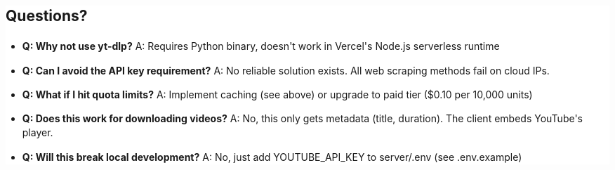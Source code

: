 
## Questions?

- **Q: Why not use yt-dlp?**
  A: Requires Python binary, doesn't work in Vercel's Node.js serverless runtime

- **Q: Can I avoid the API key requirement?**
  A: No reliable solution exists. All web scraping methods fail on cloud IPs.

- **Q: What if I hit quota limits?**
  A: Implement caching (see above) or upgrade to paid tier ($0.10 per 10,000 units)

- **Q: Does this work for downloading videos?**
  A: No, this only gets metadata (title, duration). The client embeds YouTube's player.

- **Q: Will this break local development?**
  A: No, just add YOUTUBE_API_KEY to server/.env (see .env.example)
